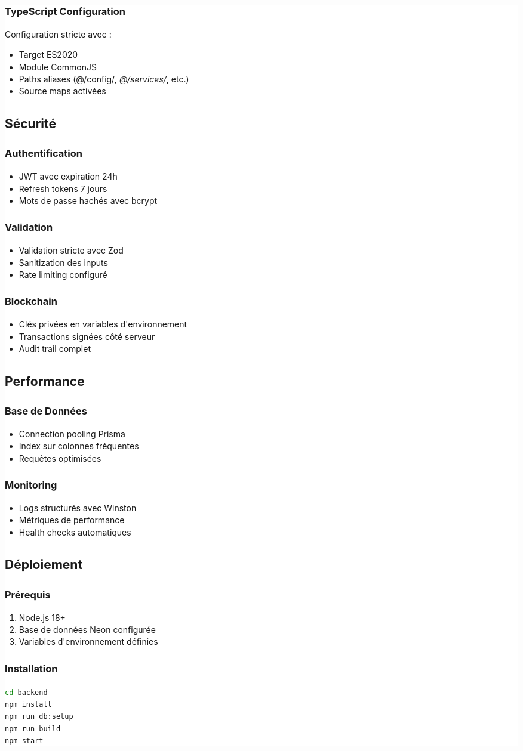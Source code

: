 ### TypeScript Configuration

Configuration stricte avec :
- Target ES2020
- Module CommonJS
- Paths aliases (@/config/*, @/services/*, etc.)
- Source maps activées

## Sécurité

### Authentification
- JWT avec expiration 24h
- Refresh tokens 7 jours
- Mots de passe hachés avec bcrypt

### Validation
- Validation stricte avec Zod
- Sanitization des inputs
- Rate limiting configuré

### Blockchain
- Clés privées en variables d'environnement
- Transactions signées côté serveur
- Audit trail complet

## Performance

### Base de Données
- Connection pooling Prisma
- Index sur colonnes fréquentes
- Requêtes optimisées

### Monitoring
- Logs structurés avec Winston
- Métriques de performance
- Health checks automatiques

## Déploiement

### Prérequis
1. Node.js 18+
2. Base de données Neon configurée
3. Variables d'environnement définies

### Installation
```bash
cd backend
npm install
npm run db:setup
npm run build
npm start
```
